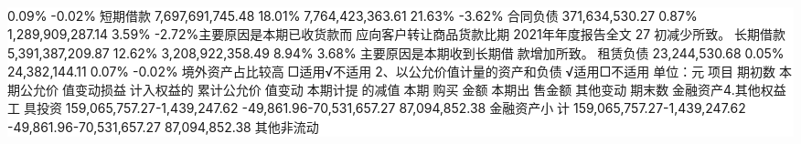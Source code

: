 0.09%
-0.02%
短期借款
7,697,691,745.48
18.01%
7,764,423,363.61
21.63%
-3.62%
合同负债
371,634,530.27
0.87%
1,289,909,287.14
3.59%
-2.72%主要原因是本期已收货款而
应向客户转让商品货款比期
2021年年度报告全文
27
初减少所致。
长期借款
5,391,387,209.87
12.62%
3,208,922,358.49
8.94%
3.68%
主要原因是本期收到长期借
款增加所致。
租赁负债
23,244,530.68
0.05%
24,382,144.11
0.07%
-0.02%
境外资产占比较高
□适用√不适用
2、以公允价值计量的资产和负债
√适用□不适用
单位：元
项目
期初数
本期公允价
值变动损益
计入权益的
累计公允价
值变动
本期计提
的减值
本期
购买
金额
本期出
售金额
其他变动
期末数
金融资产4.其他权益工
具投资
159,065,757.27-1,439,247.62
-49,861.96-70,531,657.27
87,094,852.38
金融资产小
计
159,065,757.27-1,439,247.62
-49,861.96-70,531,657.27
87,094,852.38
其他非流动